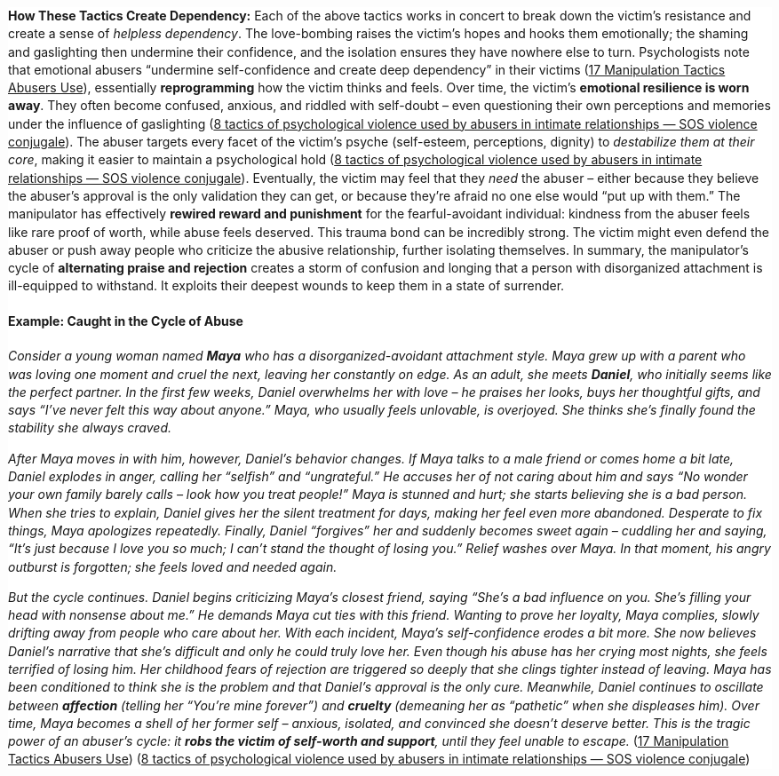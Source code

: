 **How These Tactics Create Dependency:** Each of the above tactics works in concert to break down the victim’s resistance and create a sense of *helpless dependency*. The love-bombing raises the victim’s hopes and hooks them emotionally; the shaming and gaslighting then undermine their confidence, and the isolation ensures they have nowhere else to turn. Psychologists note that emotional abusers “undermine self-confidence and create deep dependency” in their victims ([17 Manipulation Tactics Abusers Use](https://www.choosingtherapy.com/manipulation-tactics/#:~:text=Manipulation%20tactics%20are%20powerful%20psychological,by%20recognizing%20manipulation%20tactics%20early)), essentially **reprogramming** how the victim thinks and feels. Over time, the victim’s **emotional resilience is worn away**. They often become confused, anxious, and riddled with self-doubt – even questioning their own perceptions and memories under the influence of gaslighting ([8 tactics of psychological violence used by abusers in intimate relationships — SOS violence conjugale](https://sosviolenceconjugale.ca/en/articles/8-tactics-of-psychological-violence-used-by-abusers-in-intimate-relationships#:~:text=Consequences)). The abuser targets every facet of the victim’s psyche (self-esteem, perceptions, dignity) to *destabilize them at their core*, making it easier to maintain a psychological hold ([8 tactics of psychological violence used by abusers in intimate relationships — SOS violence conjugale](https://sosviolenceconjugale.ca/en/articles/8-tactics-of-psychological-violence-used-by-abusers-in-intimate-relationships#:~:text=Psychological%20abuse%20is%20an%20integral,a%20psychological%20hold%20on%20them)). Eventually, the victim may feel that they *need* the abuser – either because they believe the abuser’s approval is the only validation they can get, or because they’re afraid no one else would “put up with them.” The manipulator has effectively **rewired reward and punishment** for the fearful-avoidant individual: kindness from the abuser feels like rare proof of worth, while abuse feels deserved. This trauma bond can be incredibly strong. The victim might even defend the abuser or push away people who criticize the abusive relationship, further isolating themselves. In summary, the manipulator’s cycle of **alternating praise and rejection** creates a storm of confusion and longing that a person with disorganized attachment is ill-equipped to withstand. It exploits their deepest wounds to keep them in a state of surrender.

#### Example: Caught in the Cycle of Abuse  
*Consider a young woman named **Maya** who has a disorganized-avoidant attachment style. Maya grew up with a parent who was loving one moment and cruel the next, leaving her constantly on edge. As an adult, she meets **Daniel**, who initially seems like the perfect partner. In the first few weeks, Daniel overwhelms her with love – he praises her looks, buys her thoughtful gifts, and says “I’ve never felt this way about anyone.” Maya, who usually feels unlovable, is overjoyed. She thinks she’s finally found the stability she always craved.* 

*After Maya moves in with him, however, Daniel’s behavior changes. If Maya talks to a male friend or comes home a bit late, Daniel explodes in anger, calling her “selfish” and “ungrateful.” He accuses her of not caring about him and says *“No wonder your own family barely calls – look how you treat people!”* Maya is stunned and hurt; she starts believing she is a bad person. When she tries to explain, Daniel gives her the silent treatment for days, making her feel even more abandoned. Desperate to fix things, Maya apologizes repeatedly. Finally, Daniel “forgives” her and suddenly becomes sweet again – cuddling her and saying, *“It’s just because I love you so much; I can’t stand the thought of losing you.”* Relief washes over Maya. In that moment, his angry outburst is forgotten; she feels loved and needed again.* 

*But the cycle continues. Daniel begins criticizing Maya’s closest friend, saying *“She’s a bad influence on you. She’s filling your head with nonsense about me.”* He demands Maya cut ties with this friend. Wanting to prove her loyalty, Maya complies, slowly drifting away from people who care about her. With each incident, Maya’s self-confidence erodes a bit more. She now believes Daniel’s narrative that she’s difficult and only he could truly love her. Even though his abuse has her crying most nights, she feels *terrified* of losing him. Her childhood fears of rejection are triggered so deeply that she clings tighter instead of leaving. Maya has been conditioned to think *she* is the problem and that Daniel’s approval is the only cure. Meanwhile, Daniel continues to oscillate between **affection** (telling her *“You’re mine forever”*) and **cruelty** (demeaning her as *“pathetic”* when she displeases him). Over time, Maya becomes a shell of her former self – anxious, isolated, and convinced she doesn’t deserve better. This is the tragic power of an abuser’s cycle: it **robs the victim of self-worth and support**, until they feel unable to escape.* ([17 Manipulation Tactics Abusers Use](https://www.choosingtherapy.com/manipulation-tactics/#:~:text=Manipulation%20tactics%20are%20powerful%20psychological,by%20recognizing%20manipulation%20tactics%20early)) ([8 tactics of psychological violence used by abusers in intimate relationships — SOS violence conjugale](https://sosviolenceconjugale.ca/en/articles/8-tactics-of-psychological-violence-used-by-abusers-in-intimate-relationships#:~:text=Abusive%20partners%20will%20often%20try,feelings%20of%20humiliation%20and%20rejection))
